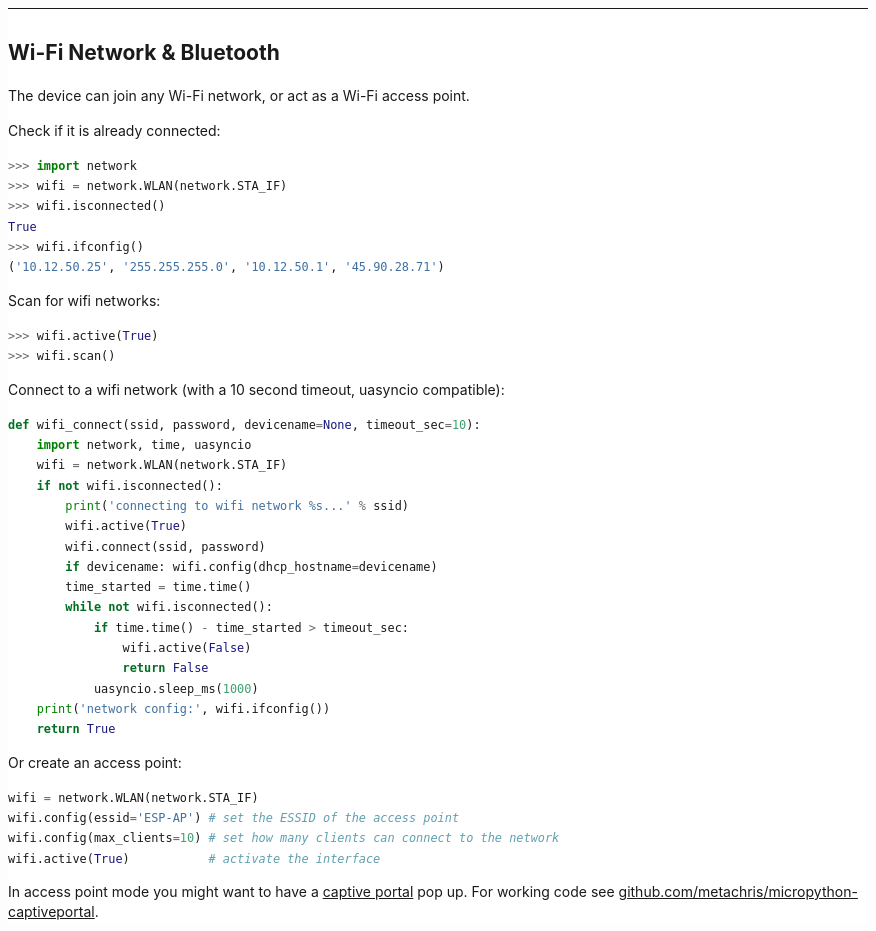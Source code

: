 
---

## Wi-Fi Network & Bluetooth

The device can join any Wi-Fi network, or act as a Wi-Fi access point.

Check if it is already connected:

```python
>>> import network
>>> wifi = network.WLAN(network.STA_IF)
>>> wifi.isconnected()
True
>>> wifi.ifconfig()
('10.12.50.25', '255.255.255.0', '10.12.50.1', '45.90.28.71')
```

Scan for wifi networks:

```python
>>> wifi.active(True)
>>> wifi.scan()
```

Connect to a wifi network (with a 10 second timeout, uasyncio compatible):

```python
def wifi_connect(ssid, password, devicename=None, timeout_sec=10):
    import network, time, uasyncio
    wifi = network.WLAN(network.STA_IF)
    if not wifi.isconnected():
        print('connecting to wifi network %s...' % ssid)
        wifi.active(True)
        wifi.connect(ssid, password)
        if devicename: wifi.config(dhcp_hostname=devicename)
        time_started = time.time()
        while not wifi.isconnected():
            if time.time() - time_started > timeout_sec:
                wifi.active(False)
                return False
            uasyncio.sleep_ms(1000)
    print('network config:', wifi.ifconfig())
    return True
```

Or create an access point:

```python
wifi = network.WLAN(network.STA_IF)
wifi.config(essid='ESP-AP') # set the ESSID of the access point
wifi.config(max_clients=10) # set how many clients can connect to the network
wifi.active(True)           # activate the interface
```

In access point mode you might want to have a [captive portal](https://en.wikipedia.org/wiki/Captive_portal) pop up. For working code see [github.com/metachris/micropython-captiveportal](https://github.com/metachris/micropython-captiveportal).
